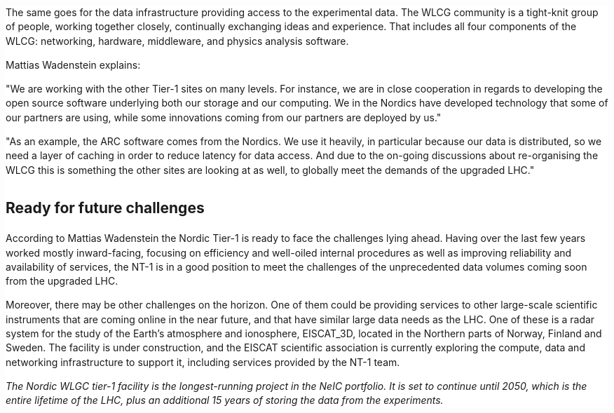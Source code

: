 The same goes for the data infrastructure providing access to the experimental data. The WLCG community is a tight-knit group of people, working together closely, continually exchanging ideas and experience. That includes all four components of the WLCG: networking, hardware, middleware, and physics analysis software. 

Mattias Wadenstein explains:

"We are working with the other Tier-1 sites on many levels. For instance, we are in close cooperation in regards to developing the open source software underlying both our storage and our computing. We in the Nordics have developed technology that some of our partners are using, while some innovations coming from our partners are deployed by us."

"As an example, the ARC software comes from the Nordics. We use it heavily, in particular because our data is distributed, so we need a layer of caching in order to reduce latency for data access. And due to the on-going discussions about re-organising the WLCG this is something the other sites are looking at as well, to globally meet the demands of the upgraded LHC."

## Ready for future challenges

According to Mattias Wadenstein the Nordic Tier-1 is ready to face the challenges lying ahead. Having over the last few years worked mostly inward-facing, focusing on efficiency and well-oiled internal procedures as well as improving reliability and availability of services, the NT-1 is in a good position to meet the challenges of the unprecedented data volumes coming soon from the upgraded LHC. 

Moreover, there may be other challenges on the horizon. One of them could be providing services to other large-scale scientific instruments that are coming online in the near future, and that have similar large data needs as the LHC. 
One of these is a radar system for the study of the Earth’s atmosphere and ionosphere, EISCAT_3D, located in the Northern parts of Norway, Finland and Sweden. The facility is under construction, and the EISCAT scientific association is currently exploring the compute, data and networking infrastructure to support it, including services provided by the NT-1 team.




*The Nordic WLGC tier-1 facility is the longest-running project in the NeIC portfolio. It is set to continue until 2050, which is the entire lifetime of the LHC, plus an additional 15 years of storing the data from the experiments.*

